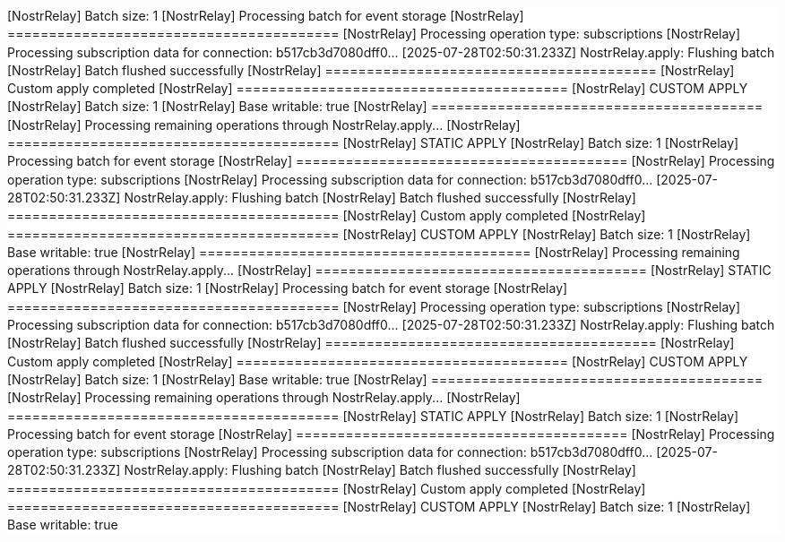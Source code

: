 [NostrRelay] Batch size: 1
[NostrRelay] Processing batch for event storage
[NostrRelay] ========================================
[NostrRelay] Processing operation type: subscriptions
[NostrRelay] Processing subscription data for connection: b517cb3d7080dff0...
[2025-07-28T02:50:31.233Z] NostrRelay.apply: Flushing batch
[NostrRelay] Batch flushed successfully
[NostrRelay] ========================================
[NostrRelay] Custom apply completed
[NostrRelay] ========================================
[NostrRelay] CUSTOM APPLY
[NostrRelay] Batch size: 1
[NostrRelay] Base writable: true
[NostrRelay] ========================================
[NostrRelay] Processing remaining operations through NostrRelay.apply...
[NostrRelay] ========================================
[NostrRelay] STATIC APPLY
[NostrRelay] Batch size: 1
[NostrRelay] Processing batch for event storage
[NostrRelay] ========================================
[NostrRelay] Processing operation type: subscriptions
[NostrRelay] Processing subscription data for connection: b517cb3d7080dff0...
[2025-07-28T02:50:31.233Z] NostrRelay.apply: Flushing batch
[NostrRelay] Batch flushed successfully
[NostrRelay] ========================================
[NostrRelay] Custom apply completed
[NostrRelay] ========================================
[NostrRelay] CUSTOM APPLY
[NostrRelay] Batch size: 1
[NostrRelay] Base writable: true
[NostrRelay] ========================================
[NostrRelay] Processing remaining operations through NostrRelay.apply...
[NostrRelay] ========================================
[NostrRelay] STATIC APPLY
[NostrRelay] Batch size: 1
[NostrRelay] Processing batch for event storage
[NostrRelay] ========================================
[NostrRelay] Processing operation type: subscriptions
[NostrRelay] Processing subscription data for connection: b517cb3d7080dff0...
[2025-07-28T02:50:31.233Z] NostrRelay.apply: Flushing batch
[NostrRelay] Batch flushed successfully
[NostrRelay] ========================================
[NostrRelay] Custom apply completed
[NostrRelay] ========================================
[NostrRelay] CUSTOM APPLY
[NostrRelay] Batch size: 1
[NostrRelay] Base writable: true
[NostrRelay] ========================================
[NostrRelay] Processing remaining operations through NostrRelay.apply...
[NostrRelay] ========================================
[NostrRelay] STATIC APPLY
[NostrRelay] Batch size: 1
[NostrRelay] Processing batch for event storage
[NostrRelay] ========================================
[NostrRelay] Processing operation type: subscriptions
[NostrRelay] Processing subscription data for connection: b517cb3d7080dff0...
[2025-07-28T02:50:31.233Z] NostrRelay.apply: Flushing batch
[NostrRelay] Batch flushed successfully
[NostrRelay] ========================================
[NostrRelay] Custom apply completed
[NostrRelay] ========================================
[NostrRelay] CUSTOM APPLY
[NostrRelay] Batch size: 1
[NostrRelay] Base writable: true
